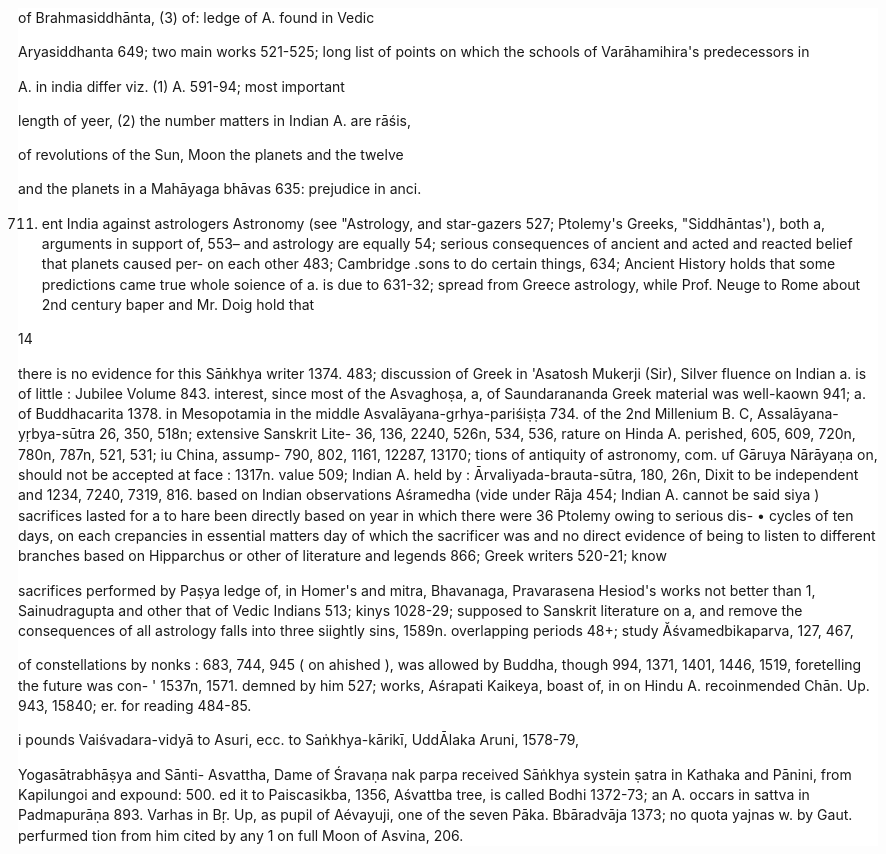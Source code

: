 of Brahmasiddhānta, (3) of: ledge of A. found in Vedic 

Aryasiddhanta 649; two main works 521-525; long list of points on which the schools of Varāhamihira's predecessors in 

A. in india differ viz. (1) A. 591-94; most important 

length of yeer, (2) the number matters in Indian A. are rāśis, 

of revolutions of the Sun, Moon the planets and the twelve 

and the planets in a Mahāyaga bhāvas 635: prejudice in anci. 

711. ent India against astrologers Astronomy (see "Astrology, and star-gazers 527; Ptolemy's Greeks, "Siddhāntas'), both a, arguments in support of, 553– and astrology are equally 54; serious consequences of ancient and acted and reacted belief that planets caused per- on each other 483; Cambridge .sons to do certain things, 634; Ancient History holds that some predictions came true whole soience of a. is due to 631-32; spread from Greece astrology, while Prof. Neuge to Rome about 2nd century baper and Mr. Doig hold that 

14 









 





there is no evidence for this Sāṅkhya writer 1374. 483; discussion of Greek in 'Asatosh Mukerji (Sir), Silver fluence on Indian a. is of little : Jubilee Volume 843. interest, since most of the Asvaghoṣa, a, of Saundarananda Greek material was well-kaown 941; a. of Buddhacarita 1378. in Mesopotamia in the middle Asvalāyana-grhya-pariśiṣṭa 734. of the 2nd Millenium B. C, Assalāyana-yṛbya-sūtra 26, 350, 518n; extensive Sanskrit Lite- 36, 136, 2240, 526n, 534, 536, rature on Hinda A. perished, 605, 609, 720n, 780n, 787n, 521, 531; iu China, assump- 790, 802, 1161, 12287, 13170; tions of antiquity of astronomy, com. uf Gāruya Nārāyaṇa on, should not be accepted at face : 1317n. value 509; Indian A. held by : Ārvaliyada-brauta-sūtra, 180, 26n, Dixit to be independent and 1234, 7240, 7319, 816. based on Indian observations Aśramedha (vide under Rāja 454; Indian A. cannot be said siya ) sacrifices lasted for a to hare been directly based on year in which there were 36 Ptolemy owing to serious dis- • cycles of ten days, on each crepancies in essential matters day of which the sacrificer was and no direct evidence of being to listen to different branches based on Hipparchus or other of literature and legends 866; Greek writers 520-21; know 

sacrifices performed by Paṣya ledge of, in Homer's and mitra, Bhavanaga, Pravarasena Hesiod's works not better than 1, Sainudragupta and other that of Vedic Indians 513; kinys 1028-29; supposed to Sanskrit literature on a, and remove the consequences of all astrology falls into three siightly sins, 1589n. overlapping periods 48+; study Ăśvamedbikaparva, 127, 467, 

of constellations by nonks : 683, 744, 945 ( on ahished ), was allowed by Buddha, though 994, 1371, 1401, 1446, 1519, foretelling the future was con- ' 1537n, 1571. demned by him 527; works, Aśrapati Kaikeya, boast of, in on Hindu A. recoinmended Chān. Up. 943, 15840; er. for reading 484-85. 

i pounds Vaiśvadara-vidyā to Asuri, ecc. to Saṅkhya-kārikī, UddĀlaka Aruni, 1578-79, 

Yogasātrabhāṣya and Sānti- Asvattha, Dame of Śravaṇa nak parpa received Sāṅkhya systein ṣatra in Kathaka and Pānini, from Kapilungoi and expound: 500. ed it to Paiscasikba, 1356, Aśvattba tree, is called Bodhi 1372-73; an A. occars in sattva in Padmapurāṇa 893. Varhas in Bṛ. Up, as pupil of Aévayuji, one of the seven Pāka. Bbāradvāja 1373; no quota yajnas w. by Gaut. perfurmed tion from him cited by any 1 on full Moon of Asvina, 206. 
